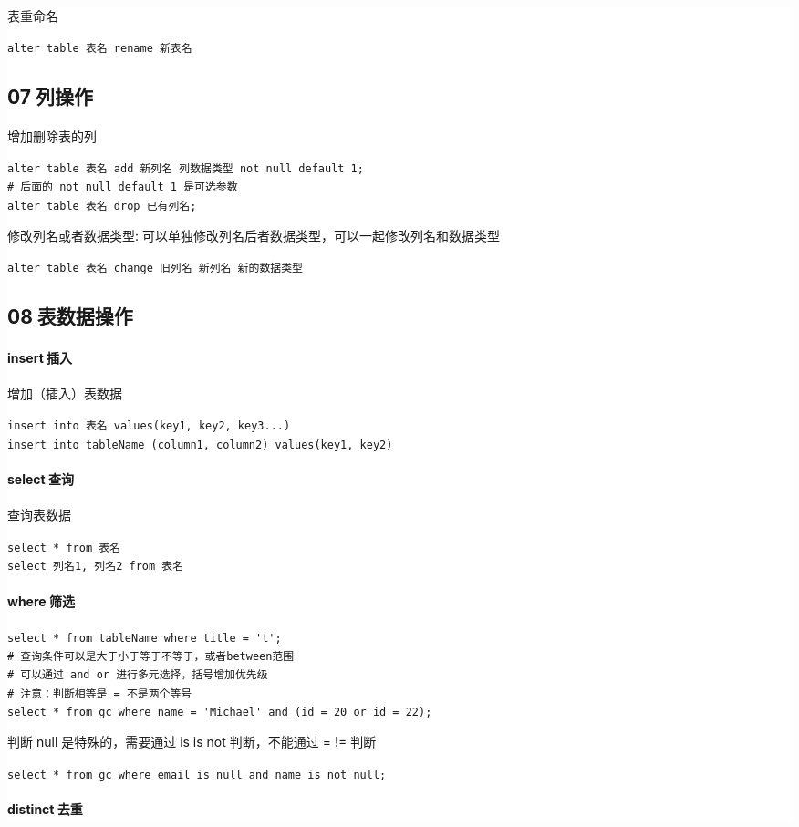 表重命名

~~~mysql
alter table 表名 rename 新表名
~~~

## 07 列操作


增加删除表的列
~~~mysql
alter table 表名 add 新列名 列数据类型 not null default 1;
# 后面的 not null default 1 是可选参数
alter table 表名 drop 已有列名;
~~~

修改列名或者数据类型: 可以单独修改列名后者数据类型，可以一起修改列名和数据类型

~~~mysql
alter table 表名 change 旧列名 新列名 新的数据类型
~~~

## 08 表数据操作

#### insert 插入

增加（插入）表数据

~~~mysql
insert into 表名 values(key1, key2, key3...)
insert into tableName (column1, column2) values(key1, key2)
~~~

#### select 查询

查询表数据

~~~mysql
select * from 表名
select 列名1, 列名2 from 表名
~~~

#### where 筛选

~~~mysql
select * from tableName where title = 't';
# 查询条件可以是大于小于等于不等于，或者between范围
# 可以通过 and or 进行多元选择，括号增加优先级
# 注意：判断相等是 = 不是两个等号
select * from gc where name = 'Michael' and (id = 20 or id = 22);
~~~

判断 null 是特殊的，需要通过 is  is not 判断，不能通过 = != 判断

~~~mysql
select * from gc where email is null and name is not null;
~~~

#### distinct 去重
